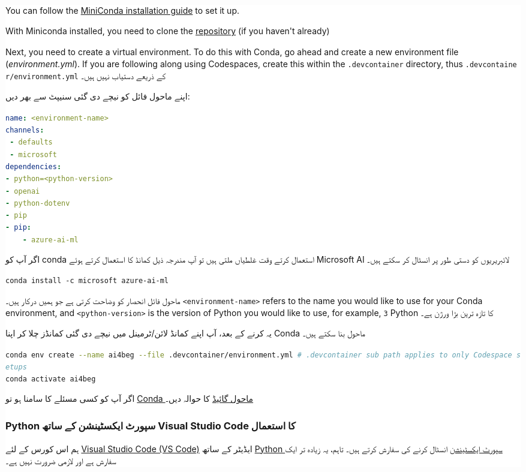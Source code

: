 You can follow the [MiniConda installation guide](https://docs.anaconda.com/free/miniconda/#quick-command-line-install?WT.mc_id=academic-105485-koreyst) to set it up.

With Miniconda installed, you need to clone the [repository](https://github.com/microsoft/generative-ai-for-beginners/fork?WT.mc_id=academic-105485-koreyst) (if you haven't already)

Next, you need to create a virtual environment. To do this with Conda, go ahead and create a new environment file (_environment.yml_). If you are following along using Codespaces, create this within the `.devcontainer` directory, thus `.devcontainer/environment.yml` کے ذریعے دستیاب نہیں ہیں۔

اپنے ماحول فائل کو نیچے دی گئی سنیپٹ سے بھر دیں:

```yml
name: <environment-name>
channels:
 - defaults
 - microsoft
dependencies:
- python=<python-version>
- openai
- python-dotenv
- pip
- pip:
    - azure-ai-ml

```

اگر آپ کو conda استعمال کرتے وقت غلطیاں ملتی ہیں تو آپ مندرجہ ذیل کمانڈ کا استعمال کرتے ہوئے Microsoft AI لائبریریوں کو دستی طور پر انسٹال کر سکتے ہیں۔

```
conda install -c microsoft azure-ai-ml
```

ماحول فائل انحصار کو وضاحت کرتی ہے جو ہمیں درکار ہیں۔ `<environment-name>` refers to the name you would like to use for your Conda environment, and `<python-version>` is the version of Python you would like to use, for example, `3` Python کا تازہ ترین بڑا ورژن ہے۔

یہ کرنے کے بعد، آپ اپنے کمانڈ لائن/ٹرمینل میں نیچے دی گئی کمانڈز چلا کر اپنا Conda ماحول بنا سکتے ہیں۔

```bash
conda env create --name ai4beg --file .devcontainer/environment.yml # .devcontainer sub path applies to only Codespace setups
conda activate ai4beg
```

اگر آپ کو کسی مسئلے کا سامنا ہو تو [Conda ماحول گائیڈ](https://docs.conda.io/projects/conda/en/latest/user-guide/tasks/manage-environments.html?WT.mc_id=academic-105485-koreyst) کا حوالہ دیں۔

### Python سپورٹ ایکسٹینشن کے ساتھ Visual Studio Code کا استعمال

ہم اس کورس کے لئے [Visual Studio Code (VS Code)](https://code.visualstudio.com/?WT.mc_id=academic-105485-koreyst) ایڈیٹر کے ساتھ [Python سپورٹ ایکسٹینشن](https://marketplace.visualstudio.com/items?itemName=ms-python.python&WT.mc_id=academic-105485-koreyst) انسٹال کرنے کی سفارش کرتے ہیں۔ تاہم، یہ زیادہ تر ایک سفارش ہے اور لازمی ضرورت نہیں ہے۔
